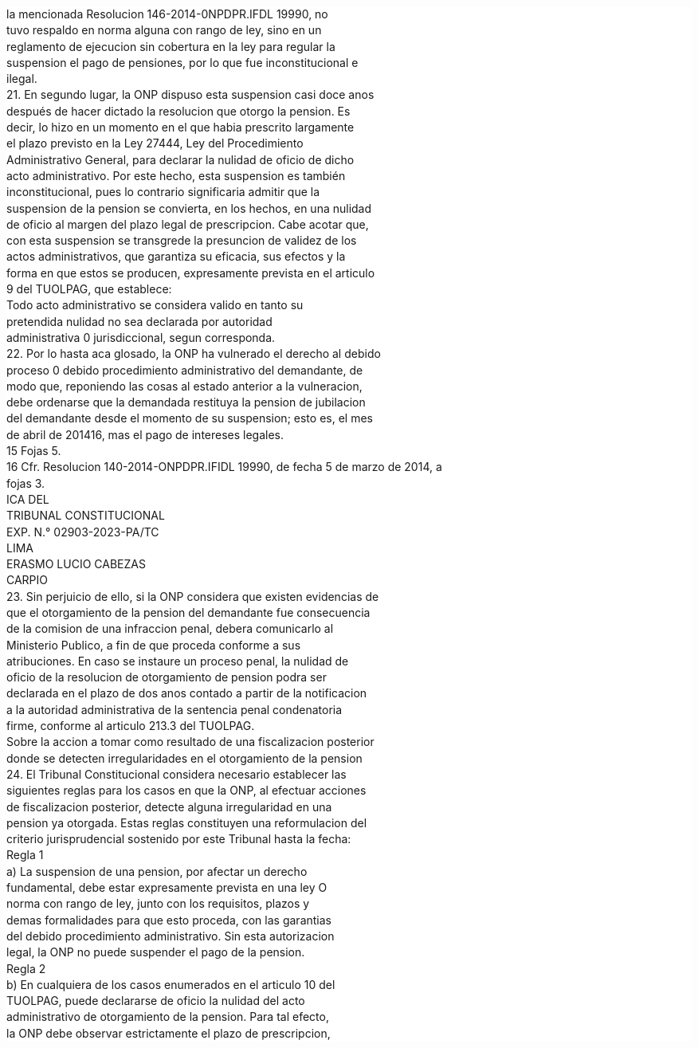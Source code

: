 la mencionada Resolucion 146-2014-0NPDPR.IFDL 19990, no  
tuvo respaldo en norma alguna con rango de ley, sino en un  
reglamento de ejecucion sin cobertura en la ley para regular la  
suspension el pago de pensiones, por lo que fue inconstitucional e  
ilegal.  
21. En segundo lugar, la ONP dispuso esta suspension casi doce anos  
después de hacer dictado la resolucion que otorgo la pension. Es  
decir, lo hizo en un momento en el que habia prescrito largamente  
el plazo previsto en la Ley 27444, Ley del Procedimiento  
Administrativo General, para declarar la nulidad de oficio de dicho  
acto administrativo. Por este hecho, esta suspension es también  
inconstitucional, pues lo contrario significaria admitir que la  
suspension de la pension se convierta, en los hechos, en una nulidad  
de oficio al margen del plazo legal de prescripcion. Cabe acotar que,  
con esta suspension se transgrede la presuncion de validez de los  
actos administrativos, que garantiza su eficacia, sus efectos y la  
forma en que estos se producen, expresamente prevista en el articulo  
9 del TUOLPAG, que establece:  
Todo acto administrativo se considera valido en tanto su  
pretendida nulidad no sea declarada por autoridad  
administrativa 0 jurisdiccional, segun corresponda.  
22. Por lo hasta aca glosado, la ONP ha vulnerado el derecho al debido  
proceso 0 debido procedimiento administrativo del demandante, de  
modo que, reponiendo las cosas al estado anterior a la vulneracion,  
debe ordenarse que la demandada restituya la pension de jubilacion  
del demandante desde el momento de su suspension; esto es, el mes  
de abril de 201416, mas el pago de intereses legales.  
15 Fojas 5.  
16 Cfr. Resolucion 140-2014-ONPDPR.IFIDL 19990, de fecha 5 de marzo de 2014, a  
fojas 3.  
ICA DEL  
TRIBUNAL CONSTITUCIONAL  
EXP. N.° 02903-2023-PA/TC  
LIMA  
ERASMO LUCIO CABEZAS  
CARPIO  
23. Sin perjuicio de ello, si la ONP considera que existen evidencias de  
que el otorgamiento de la pension del demandante fue consecuencia  
de la comision de una infraccion penal, debera comunicarlo al  
Ministerio Publico, a fin de que proceda conforme a sus  
atribuciones. En caso se instaure un proceso penal, la nulidad de  
oficio de la resolucion de otorgamiento de pension podra ser  
declarada en el plazo de dos anos contado a partir de la notificacion  
a la autoridad administrativa de la sentencia penal condenatoria  
firme, conforme al articulo 213.3 del TUOLPAG.  
Sobre la accion a tomar como resultado de una fiscalizacion posterior  
donde se detecten irregularidades en el otorgamiento de la pension  
24. El Tribunal Constitucional considera necesario establecer las  
siguientes reglas para los casos en que la ONP, al efectuar acciones  
de fiscalizacion posterior, detecte alguna irregularidad en una  
pension ya otorgada. Estas reglas constituyen una reformulacion del  
criterio jurisprudencial sostenido por este Tribunal hasta la fecha:  
Regla 1  
a) La suspension de una pension, por afectar un derecho  
fundamental, debe estar expresamente prevista en una ley O  
norma con rango de ley, junto con los requisitos, plazos y  
demas formalidades para que esto proceda, con las garantias  
del debido procedimiento administrativo. Sin esta autorizacion  
legal, la ONP no puede suspender el pago de la pension.  
Regla 2  
b) En cualquiera de los casos enumerados en el articulo 10 del  
TUOLPAG, puede declararse de oficio la nulidad del acto  
administrativo de otorgamiento de la pension. Para tal efecto,  
la ONP debe observar estrictamente el plazo de prescripcion,  